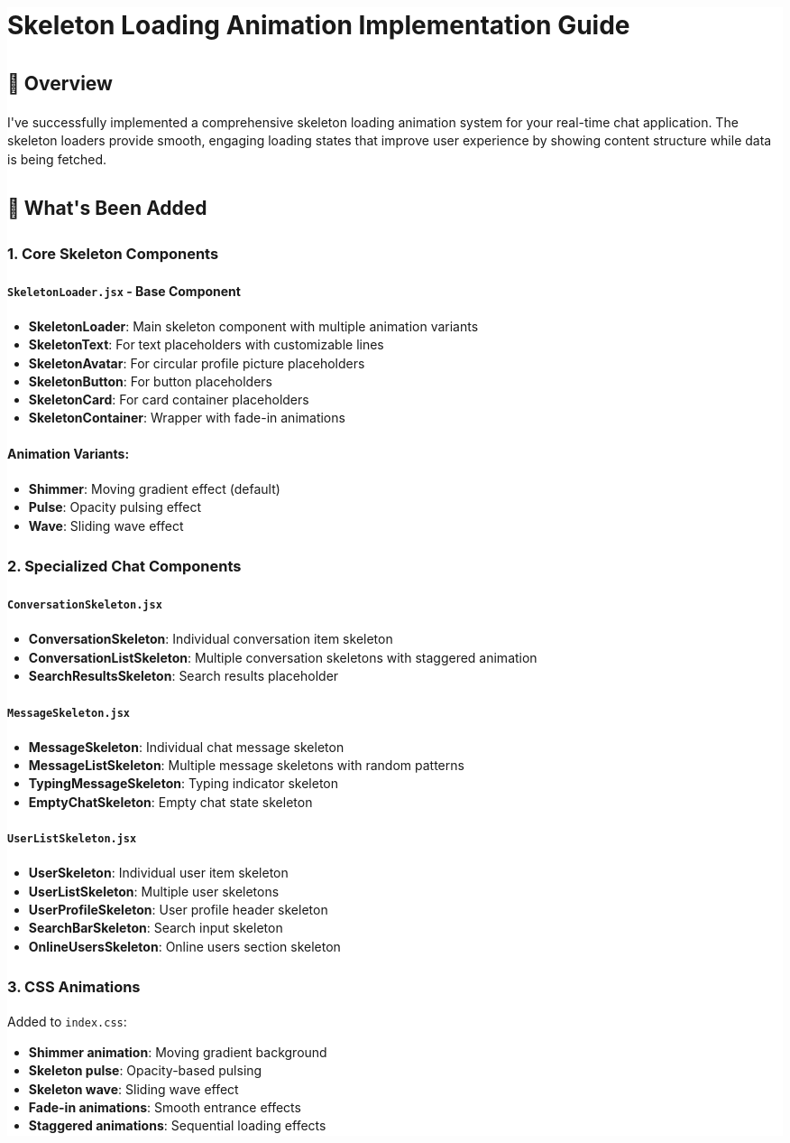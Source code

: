 # Skeleton Loading Animation Implementation Guide

## 🎯 Overview

I've successfully implemented a comprehensive skeleton loading animation system for your real-time chat application. The skeleton loaders provide smooth, engaging loading states that improve user experience by showing content structure while data is being fetched.

## 🚀 What's Been Added

### 1. **Core Skeleton Components**

#### `SkeletonLoader.jsx` - Base Component
- **SkeletonLoader**: Main skeleton component with multiple animation variants
- **SkeletonText**: For text placeholders with customizable lines
- **SkeletonAvatar**: For circular profile picture placeholders
- **SkeletonButton**: For button placeholders
- **SkeletonCard**: For card container placeholders
- **SkeletonContainer**: Wrapper with fade-in animations

#### Animation Variants:
- **Shimmer**: Moving gradient effect (default)
- **Pulse**: Opacity pulsing effect
- **Wave**: Sliding wave effect

### 2. **Specialized Chat Components**

#### `ConversationSkeleton.jsx`
- **ConversationSkeleton**: Individual conversation item skeleton
- **ConversationListSkeleton**: Multiple conversation skeletons with staggered animation
- **SearchResultsSkeleton**: Search results placeholder

#### `MessageSkeleton.jsx`
- **MessageSkeleton**: Individual chat message skeleton
- **MessageListSkeleton**: Multiple message skeletons with random patterns
- **TypingMessageSkeleton**: Typing indicator skeleton
- **EmptyChatSkeleton**: Empty chat state skeleton

#### `UserListSkeleton.jsx`
- **UserSkeleton**: Individual user item skeleton
- **UserListSkeleton**: Multiple user skeletons
- **UserProfileSkeleton**: User profile header skeleton
- **SearchBarSkeleton**: Search input skeleton
- **OnlineUsersSkeleton**: Online users section skeleton

### 3. **CSS Animations**

Added to `index.css`:
- **Shimmer animation**: Moving gradient background
- **Skeleton pulse**: Opacity-based pulsing
- **Skeleton wave**: Sliding wave effect
- **Fade-in animations**: Smooth entrance effects
- **Staggered animations**: Sequential loading effects
